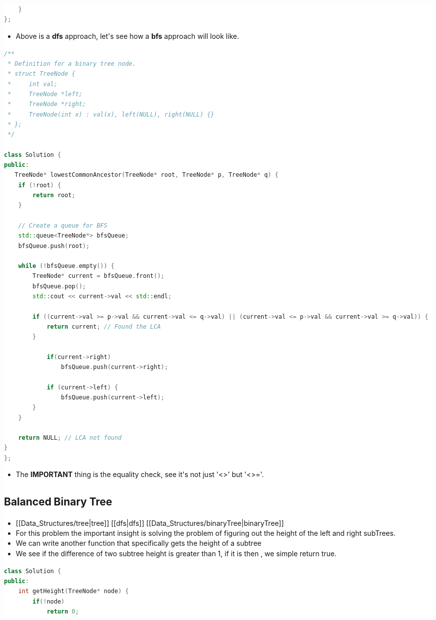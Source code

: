 ```cpp
    }
};
```
- Above is a **dfs**  approach, let's see how a **bfs** approach will look like.
```cpp
/**
 * Definition for a binary tree node.
 * struct TreeNode {
 *     int val;
 *     TreeNode *left;
 *     TreeNode *right;
 *     TreeNode(int x) : val(x), left(NULL), right(NULL) {}
 * };
 */

class Solution {
public:
   TreeNode* lowestCommonAncestor(TreeNode* root, TreeNode* p, TreeNode* q) {
    if (!root) {
        return root;
    }

    // Create a queue for BFS
    std::queue<TreeNode*> bfsQueue;
    bfsQueue.push(root);

    while (!bfsQueue.empty()) {
        TreeNode* current = bfsQueue.front();
        bfsQueue.pop();
        std::cout << current->val << std::endl;

        if ((current->val >= p->val && current->val <= q->val) || (current->val <= p->val && current->val >= q->val)) {
            return current; // Found the LCA
        }

            if(current->right)
                bfsQueue.push(current->right);

            if (current->left) {
                bfsQueue.push(current->left);
        }
    }

    return NULL; // LCA not found
}
};
```
- The **IMPORTANT** thing is the equality check, see it's not just '<>' but '<>='. 

## Balanced Binary Tree
- [[Data_Structures/tree\|tree]] [[dfs\|dfs]] [[Data_Structures/binaryTree\|binaryTree]]
- For this problem the important insight is solving the problem of figuring out the height of the left and right subTrees.
- We can write another function that specifically gets the height of a subtree
- We see if the difference of two subtree height is greater than 1, if it is then , we simple return true.
```cpp
class Solution {
public:
    int getHeight(TreeNode* node) {
        if(!node)
            return 0;
```